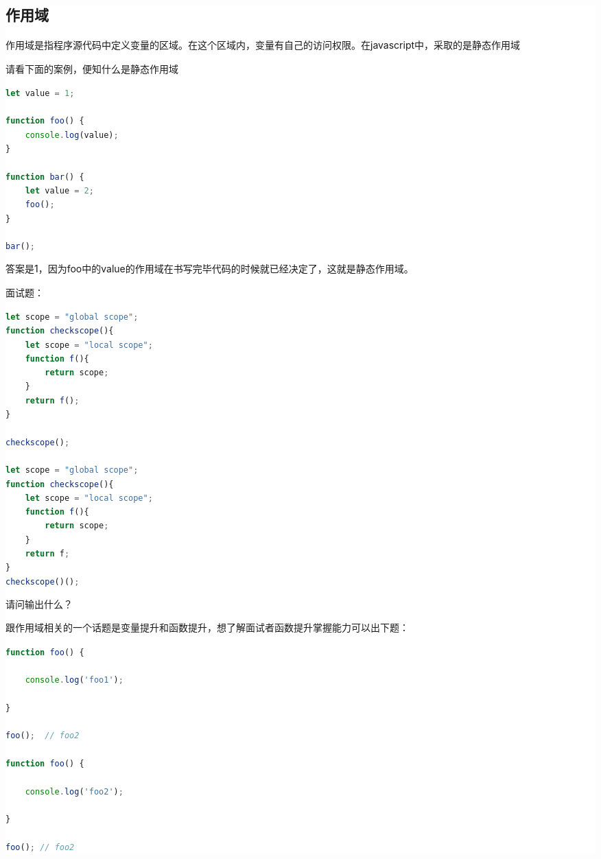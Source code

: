 
## 作用域

作用域是指程序源代码中定义变量的区域。在这个区域内，变量有自己的访问权限。在javascript中，采取的是静态作用域

请看下面的案例，便知什么是静态作用域
```JAVASCRIPT
let value = 1;

function foo() {
    console.log(value);
}

function bar() {
    let value = 2;
    foo();
}

bar();
```
答案是1，因为foo中的value的作用域在书写完毕代码的时候就已经决定了，这就是静态作用域。

面试题：
```javascript
let scope = "global scope";
function checkscope(){
    let scope = "local scope";
    function f(){
        return scope;
    }
    return f();
}

checkscope();

let scope = "global scope";
function checkscope(){
    let scope = "local scope";
    function f(){
        return scope;
    }
    return f;
}
checkscope()();
```
请问输出什么？

跟作用域相关的一个话题是变量提升和函数提升，想了解面试者函数提升掌握能力可以出下题：

```javascript
function foo() {

    console.log('foo1');

}

foo();  // foo2

function foo() {

    console.log('foo2');

}

foo(); // foo2
```